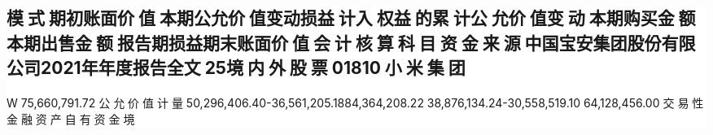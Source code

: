 模
式
期初账面价
值
本期公允价
值变动损益
计入
权益
的累
计公
允价
值变
动
本期购买金
额
本期出售金
额
报告期损益期末账面价
值
会
计
核
算
科
目
资
金
来
源
中国宝安集团股份有限公司2021年年度报告全文
25境
内
外
股
票
01810
小
米
集
团
-
W
75,660,791.72
公
允
价
值
计
量
50,296,406.40-36,561,205.1884,364,208.22
38,876,134.24-30,558,519.10
64,128,456.00
交
易
性
金
融
资
产
自
有
资
金
境